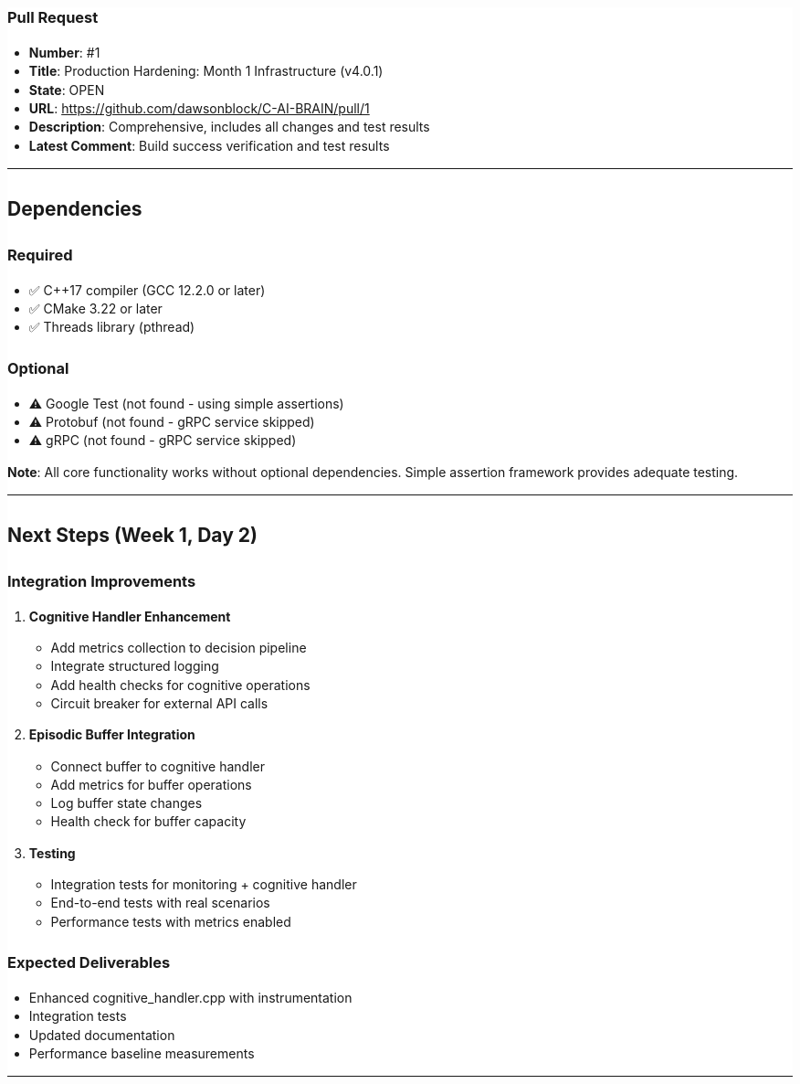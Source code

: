 ### Pull Request
- **Number**: #1
- **Title**: Production Hardening: Month 1 Infrastructure (v4.0.1)
- **State**: OPEN
- **URL**: https://github.com/dawsonblock/C-AI-BRAIN/pull/1
- **Description**: Comprehensive, includes all changes and test results
- **Latest Comment**: Build success verification and test results

---

## Dependencies

### Required
- ✅ C++17 compiler (GCC 12.2.0 or later)
- ✅ CMake 3.22 or later
- ✅ Threads library (pthread)

### Optional
- ⚠️ Google Test (not found - using simple assertions)
- ⚠️ Protobuf (not found - gRPC service skipped)
- ⚠️ gRPC (not found - gRPC service skipped)

**Note**: All core functionality works without optional dependencies. Simple assertion framework provides adequate testing.

---

## Next Steps (Week 1, Day 2)

### Integration Improvements
1. **Cognitive Handler Enhancement**
   - Add metrics collection to decision pipeline
   - Integrate structured logging
   - Add health checks for cognitive operations
   - Circuit breaker for external API calls

2. **Episodic Buffer Integration**
   - Connect buffer to cognitive handler
   - Add metrics for buffer operations
   - Log buffer state changes
   - Health check for buffer capacity

3. **Testing**
   - Integration tests for monitoring + cognitive handler
   - End-to-end tests with real scenarios
   - Performance tests with metrics enabled

### Expected Deliverables
- Enhanced cognitive_handler.cpp with instrumentation
- Integration tests
- Updated documentation
- Performance baseline measurements

---